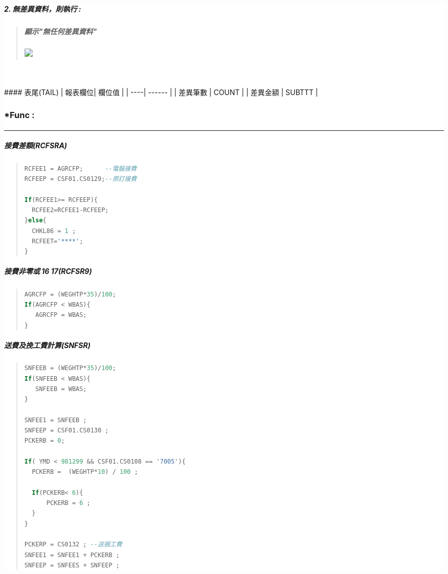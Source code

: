 ##### 2. 無差異資料，則執行 : 
> ##### 顯示"無任何差異資料"
>![](https://i.imgur.com/bMT4GS0.png)
<br/>

<br/>
#### 表尾(TAIL)
| 報表欄位| 欄位值 |
| ----| ------ |
| 差異筆數 |  COUNT      | 
| 差異金額 |  SUBTTT     | 

<br/>

### *Func :
---
##### 接費差額(RCFSRA)
>~~~~sql
>RCFEE1 = AGRCFP;      --電腦接費
>RCFEEP = CSF01.CS0129;--原訂接費
>
>If(RCFEE1>= RCFEEP){
>   RCFEE2=RCFEE1-RCFEEP;
>}else{
>   CHKL86 = 1 ;
>   RCFEET='****';
>}
>
>~~~~

##### 接費非零或 16 17(RCFSR9)
>~~~~sql
>AGRCFP = (WEGHTP*35)/100;
>If(AGRCFP < WBAS){
>    AGRCFP = WBAS;
>}
>
>~~~~

##### 送費及挽工費計算(SNFSR)
>~~~~sql
>SNFEEB = (WEGHTP*35)/100;
>If(SNFEEB < WBAS){
>    SNFEEB = WBAS;
>}
>
>SNFEE1 = SNFEEB ;
>SNFEEP = CSF01.CS0130 ;
>PCKERB = 0;
>
>If( YMD < 981299 && CSF01.CS0108 == '7005'){
>   PCKERB =  (WEGHTP*10) / 100 ;
>
>   If(PCKERB< 6){
>       PCKERB = 6 ;
>   }
>}
>
>PCKERP = CS0132 ; --送捆工費
>SNFEE1 = SNFEE1 + PCKERB ;
>SNFEEP = SNFEES + SNFEEP ;
>